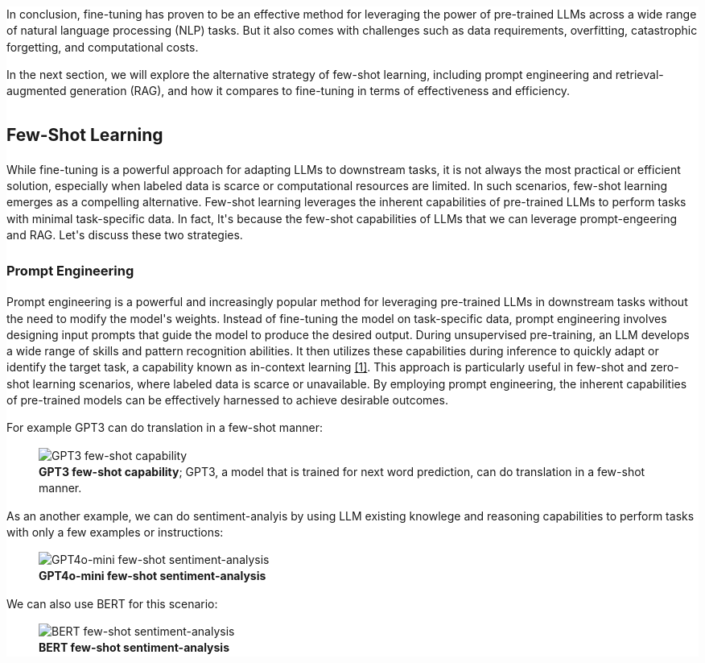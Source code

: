 In conclusion, fine-tuning has proven to be an effective method for leveraging the power of pre-trained LLMs across a wide range of natural language processing (NLP) tasks. But it also comes with challenges such as data requirements, overfitting, catastrophic forgetting, and computational costs.

In the next section, we will explore the alternative strategy of few-shot learning, including prompt engineering and retrieval-augmented generation (RAG), and how it compares to fine-tuning in terms of effectiveness and efficiency.

## Few-Shot Learning

While fine-tuning is a powerful approach for adapting LLMs to downstream tasks, it is not always the most practical or efficient solution, especially when labeled data is scarce or computational resources are limited. In such scenarios, few-shot learning emerges as a compelling alternative. Few-shot learning leverages the inherent capabilities of pre-trained LLMs to perform tasks with minimal task-specific data. In fact, It's because the few-shot capabilities of LLMs that we can leverage prompt-engeering and RAG. Let's discuss these two strategies.

### Prompt Engineering

Prompt engineering is a powerful and increasingly popular method for leveraging pre-trained LLMs in downstream tasks without the need to modify the model's weights. Instead of fine-tuning the model on task-specific data, prompt engineering involves designing input prompts that guide the model to produce the desired output. During unsupervised pre-training, an LLM develops a wide range of skills and pattern recognition abilities. It then utilizes these capabilities during inference to quickly adapt or identify the target task, a capability known as in-context learning [[1]](#references). This approach is particularly useful in few-shot and zero-shot learning scenarios, where labeled data is scarce or unavailable. By employing prompt engineering, the inherent capabilities of pre-trained models can be effectively harnessed to achieve desirable outcomes.

For example GPT3 can do translation in a few-shot manner:

<figure>
    <img alt="GPT3 few-shot capability" title="GPT3 few-shot capability" src="/images/gpt-few-shot-translation.webp"></img>
    <figcaption><strong>GPT3 few-shot capability</strong>; GPT3, a model that is trained for next word prediction, can do translation in a few-shot manner.</figcaption>
</figure>

As an another example, we can do sentiment-analyis by using LLM existing knowlege and reasoning capabilities to perform tasks with only a few examples or instructions:


<figure>
    <img alt="GPT4o-mini few-shot sentiment-analysis" title="GPT4o-mini few-shot sentiment-analysis" src="/images/gpt4o-mini-sentiment-analysis.webp"></img>
    <figcaption><strong>GPT4o-mini few-shot sentiment-analysis</strong></figcaption>
</figure>

We can also use BERT for this scenario:

<figure>
    <img alt="BERT few-shot sentiment-analysis" title="BERT few-shot sentiment-analysis" src="/images/bert-sentiment-analysis.webp"></img>
    <figcaption><strong>BERT few-shot sentiment-analysis</strong></figcaption>
</figure>
